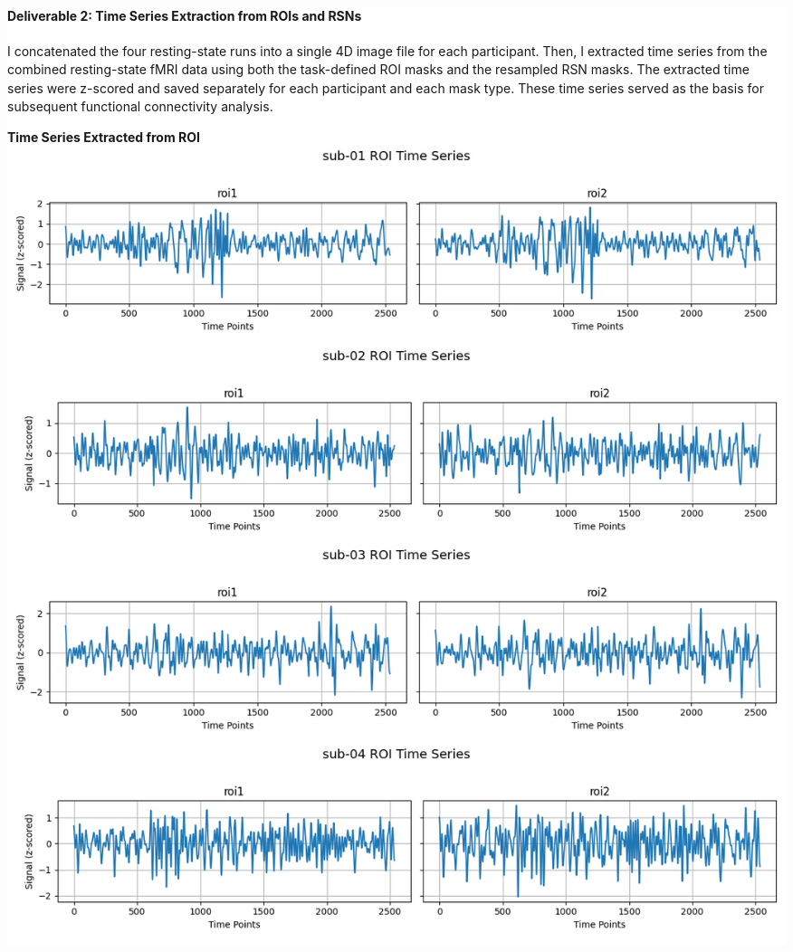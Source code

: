 
#### Deliverable 2: Time Series Extraction from ROIs and RSNs

I concatenated the four resting-state runs into a single 4D image file for each participant. Then, I extracted time series from the combined resting-state fMRI data using both the task-defined ROI masks and the resampled RSN masks. The extracted time series were z-scored and saved separately for each participant and each mask type. These time series served as the basis for subsequent functional connectivity analysis.

**Time Series Extracted from ROI**
![timeseriesroi1](figures/sub-01_roi_ts_plot.png)
![timeseriesroi2](figures/sub-02_roi_ts_plot.png)
![timeseriesroi3](figures/sub-03_roi_ts_plot.png)
![timeseriesroi4](figures/sub-04_roi_ts_plot.png)
